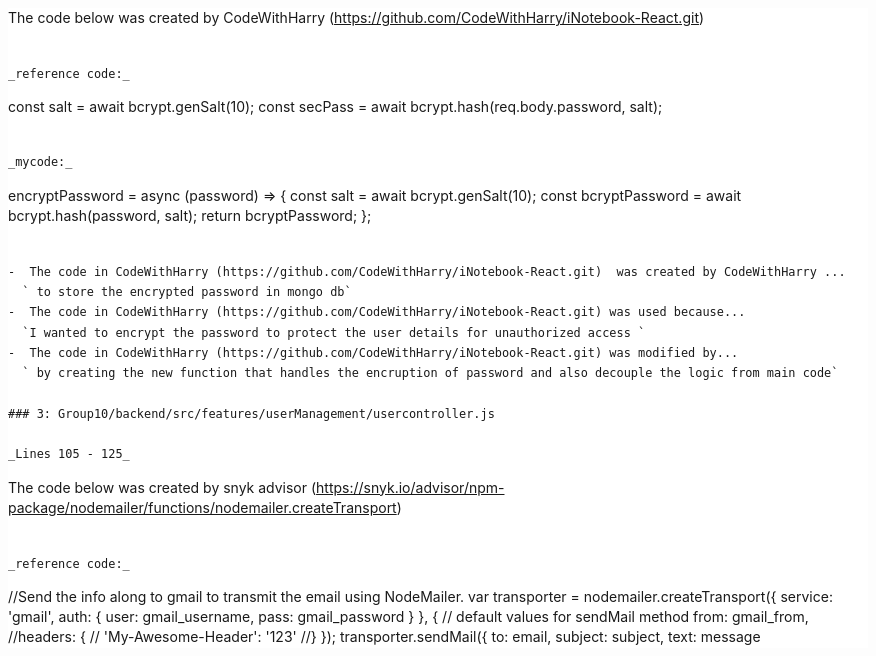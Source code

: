 The code below was created by CodeWithHarry (https://github.com/CodeWithHarry/iNotebook-React.git)

```

_reference code:_

```
  const salt = await bcrypt.genSalt(10);
  const secPass = await bcrypt.hash(req.body.password, salt);

```

_mycode:_

```
encryptPassword = async (password) => {
  const salt = await bcrypt.genSalt(10);
  const bcryptPassword = await bcrypt.hash(password, salt);
  return bcryptPassword;
};

```

-  The code in CodeWithHarry (https://github.com/CodeWithHarry/iNotebook-React.git)  was created by CodeWithHarry ...
  ` to store the encrypted password in mongo db`
-  The code in CodeWithHarry (https://github.com/CodeWithHarry/iNotebook-React.git) was used because...
  `I wanted to encrypt the password to protect the user details for unauthorized access `
-  The code in CodeWithHarry (https://github.com/CodeWithHarry/iNotebook-React.git) was modified by...
  ` by creating the new function that handles the encruption of password and also decouple the logic from main code`

### 3: Group10/backend/src/features/userManagement/usercontroller.js

_Lines 105 - 125_

```

The code below was created by snyk advisor (https://snyk.io/advisor/npm-package/nodemailer/functions/nodemailer.createTransport)

```

_reference code:_

```

//Send the info along to gmail to transmit the email using NodeMailer.
var transporter = nodemailer.createTransport({
    service: 'gmail',
    auth: {
        user: gmail_username,
        pass: gmail_password
    }
}, {
    // default values for sendMail method
    from: gmail_from,
    //headers: {
    //    'My-Awesome-Header': '123'
    //}
});
transporter.sendMail({
    to: email,
    subject: subject,
    text: message
```
```